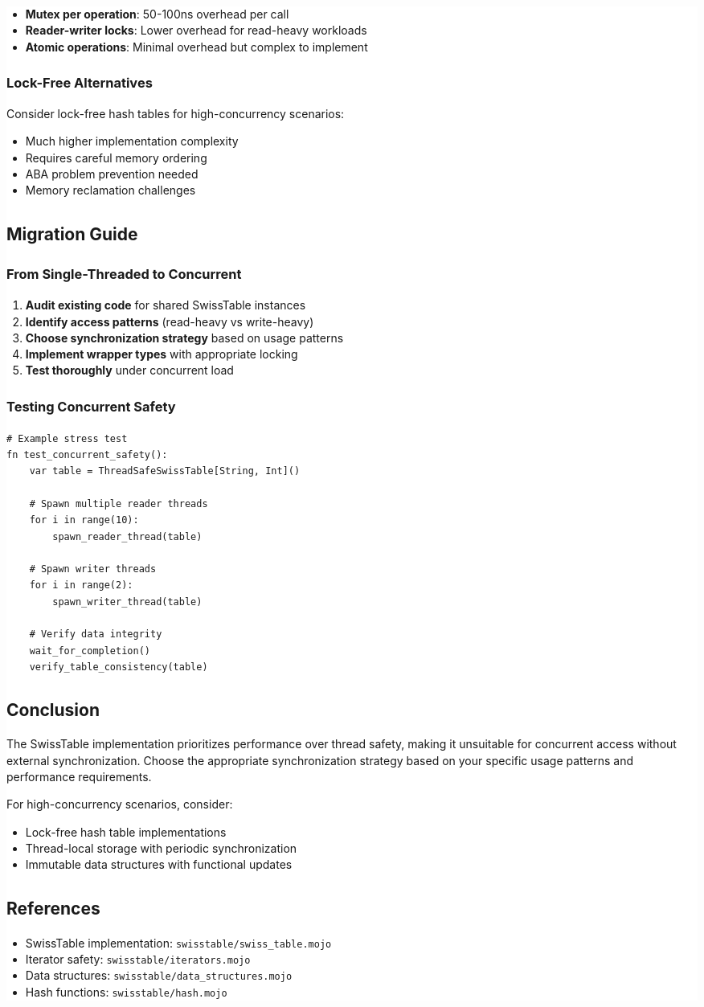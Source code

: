- **Mutex per operation**: 50-100ns overhead per call
- **Reader-writer locks**: Lower overhead for read-heavy workloads
- **Atomic operations**: Minimal overhead but complex to implement

### Lock-Free Alternatives

Consider lock-free hash tables for high-concurrency scenarios:
- Much higher implementation complexity
- Requires careful memory ordering
- ABA problem prevention needed
- Memory reclamation challenges

## Migration Guide

### From Single-Threaded to Concurrent

1. **Audit existing code** for shared SwissTable instances
2. **Identify access patterns** (read-heavy vs write-heavy)
3. **Choose synchronization strategy** based on usage patterns
4. **Implement wrapper types** with appropriate locking
5. **Test thoroughly** under concurrent load

### Testing Concurrent Safety

```mojo
# Example stress test
fn test_concurrent_safety():
    var table = ThreadSafeSwissTable[String, Int]()
    
    # Spawn multiple reader threads
    for i in range(10):
        spawn_reader_thread(table)
    
    # Spawn writer threads
    for i in range(2):
        spawn_writer_thread(table)
    
    # Verify data integrity
    wait_for_completion()
    verify_table_consistency(table)
```

## Conclusion

The SwissTable implementation prioritizes performance over thread safety, making it unsuitable for concurrent access without external synchronization. Choose the appropriate synchronization strategy based on your specific usage patterns and performance requirements.

For high-concurrency scenarios, consider:
- Lock-free hash table implementations
- Thread-local storage with periodic synchronization
- Immutable data structures with functional updates

## References

- SwissTable implementation: `swisstable/swiss_table.mojo`
- Iterator safety: `swisstable/iterators.mojo`
- Data structures: `swisstable/data_structures.mojo`
- Hash functions: `swisstable/hash.mojo`